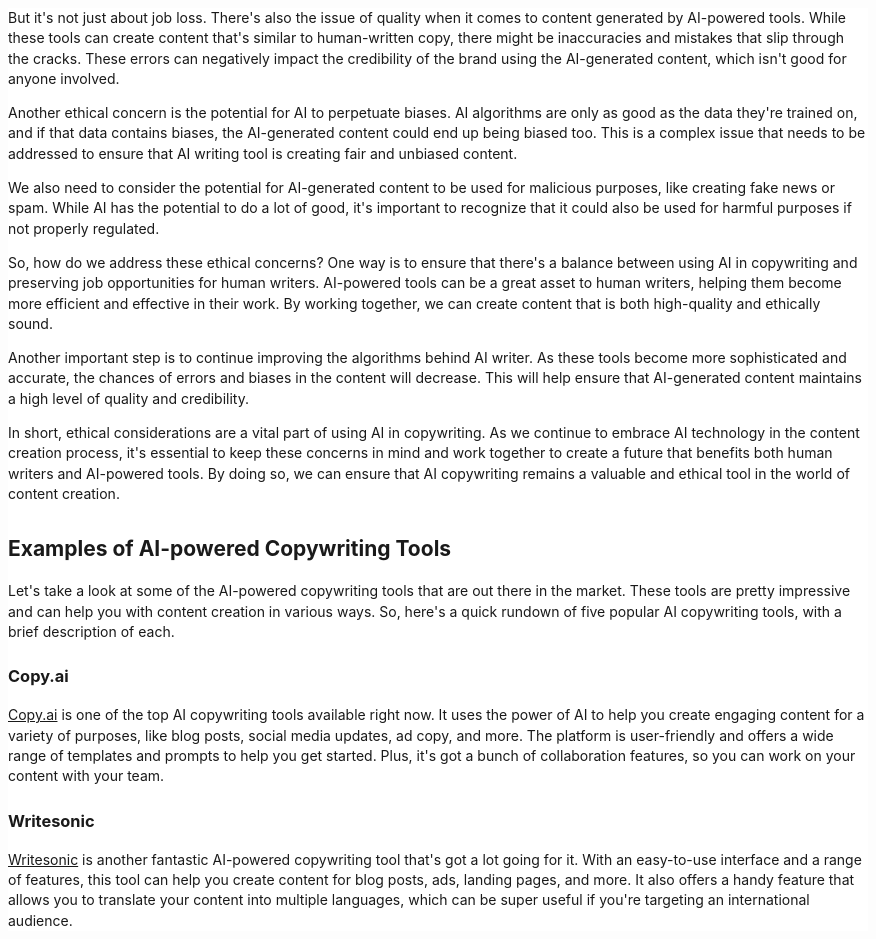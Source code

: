 But it's not just about job loss. There's also the issue of quality when it comes to content generated by AI-powered tools. While these tools can create content that's similar to human-written copy, there might be inaccuracies and mistakes that slip through the cracks. These errors can negatively impact the credibility of the brand using the AI-generated content, which isn't good for anyone involved.

Another ethical concern is the potential for AI to perpetuate biases. AI algorithms are only as good as the data they're trained on, and if that data contains biases, the AI-generated content could end up being biased too. This is a complex issue that needs to be addressed to ensure that AI writing tool is creating fair and unbiased content. 

We also need to consider the potential for AI-generated content to be used for malicious purposes, like creating fake news or spam. While AI has the potential to do a lot of good, it's important to recognize that it could also be used for harmful purposes if not properly regulated.

So, how do we address these ethical concerns? One way is to ensure that there's a balance between using AI in copywriting and preserving job opportunities for human writers. AI-powered tools can be a great asset to human writers, helping them become more efficient and effective in their work. By working together, we can create content that is both high-quality and ethically sound.

Another important step is to continue improving the algorithms behind AI writer. As these tools become more sophisticated and accurate, the chances of errors and biases in the content will decrease. This will help ensure that AI-generated content maintains a high level of quality and credibility.

In short, ethical considerations are a vital part of using AI in copywriting. As we continue to embrace AI technology in the content creation process, it's essential to keep these concerns in mind and work together to create a future that benefits both human writers and AI-powered tools. By doing so, we can ensure that AI copywriting remains a valuable and ethical tool in the world of content creation.


## Examples of AI-powered Copywriting Tools

Let's take a look at some of the AI-powered copywriting tools that are out there in the market. These tools are pretty impressive and can help you with content creation in various ways. So, here's a quick rundown of five popular AI copywriting tools, with a brief description of each.


### Copy.ai

[Copy.ai](https://www.copy.ai/) is one of the top AI copywriting tools available right now. It uses the power of AI to help you create engaging content for a variety of purposes, like blog posts, social media updates, ad copy, and more. The platform is user-friendly and offers a wide range of templates and prompts to help you get started. Plus, it's got a bunch of collaboration features, so you can work on your content with your team.


### Writesonic

[Writesonic](https://writesonic.com/) is another fantastic AI-powered copywriting tool that's got a lot going for it. With an easy-to-use interface and a range of features, this tool can help you create content for blog posts, ads, landing pages, and more. It also offers a handy feature that allows you to translate your content into multiple languages, which can be super useful if you're targeting an international audience.
